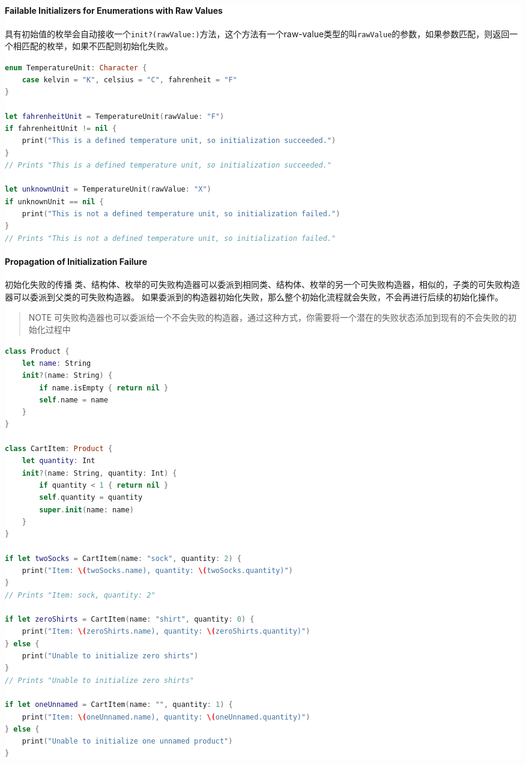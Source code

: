 #### Failable Initializers for Enumerations with Raw Values

具有初始值的枚举会自动接收一个`init?(rawValue:)`方法，这个方法有一个raw-value类型的叫`rawValue`的参数，如果参数匹配，则返回一个相匹配的枚举，如果不匹配则初始化失败。

```swift
enum TemperatureUnit: Character {
    case kelvin = "K", celsius = "C", fahrenheit = "F"
}

let fahrenheitUnit = TemperatureUnit(rawValue: "F")
if fahrenheitUnit != nil {
    print("This is a defined temperature unit, so initialization succeeded.")
}
// Prints "This is a defined temperature unit, so initialization succeeded."

let unknownUnit = TemperatureUnit(rawValue: "X")
if unknownUnit == nil {
    print("This is not a defined temperature unit, so initialization failed.")
}
// Prints "This is not a defined temperature unit, so initialization failed."
```

#### Propagation of Initialization Failure

初始化失败的传播
类、结构体、枚举的可失败构造器可以委派到相同类、结构体、枚举的另一个可失败构造器，相似的，子类的可失败构造器可以委派到父类的可失败构造器。
如果委派到的构造器初始化失败，那么整个初始化流程就会失败，不会再进行后续的初始化操作。
>NOTE
可失败构造器也可以委派给一个不会失败的构造器，通过这种方式，你需要将一个潜在的失败状态添加到现有的不会失败的初始化过程中

```swift
class Product {
    let name: String
    init?(name: String) {
        if name.isEmpty { return nil }
        self.name = name
    }
}

class CartItem: Product {
    let quantity: Int
    init?(name: String, quantity: Int) {
        if quantity < 1 { return nil }
        self.quantity = quantity
        super.init(name: name)
    }
}

if let twoSocks = CartItem(name: "sock", quantity: 2) {
    print("Item: \(twoSocks.name), quantity: \(twoSocks.quantity)")
}
// Prints "Item: sock, quantity: 2"

if let zeroShirts = CartItem(name: "shirt", quantity: 0) {
    print("Item: \(zeroShirts.name), quantity: \(zeroShirts.quantity)")
} else {
    print("Unable to initialize zero shirts")
}
// Prints "Unable to initialize zero shirts"

if let oneUnnamed = CartItem(name: "", quantity: 1) {
    print("Item: \(oneUnnamed.name), quantity: \(oneUnnamed.quantity)")
} else {
    print("Unable to initialize one unnamed product")
}
```